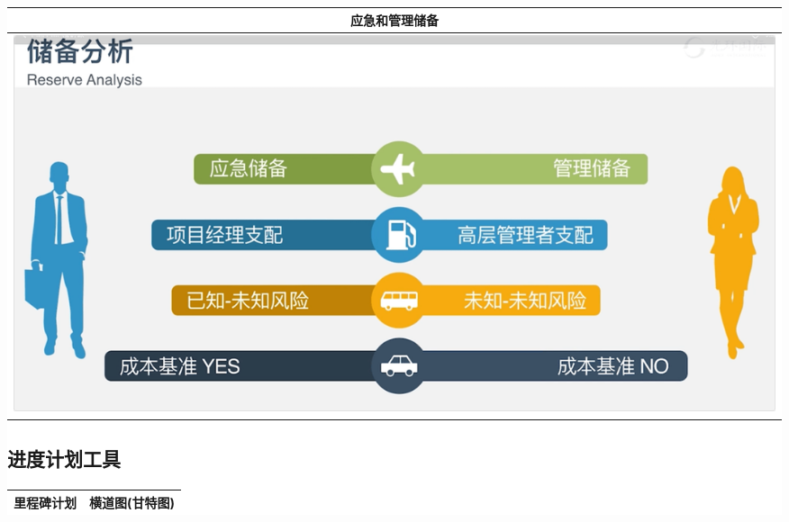 |                        应急和管理储备                        |
| :----------------------------------------------------------: |
| ![image-20210306115941362](_images/进度管理/image-20210306115941362.png) |

## 进度计划工具

|                          里程碑计划                          |                        横道图(甘特图)                        |
| :----------------------------------------------------------: | :----------------------------------------------------------: |